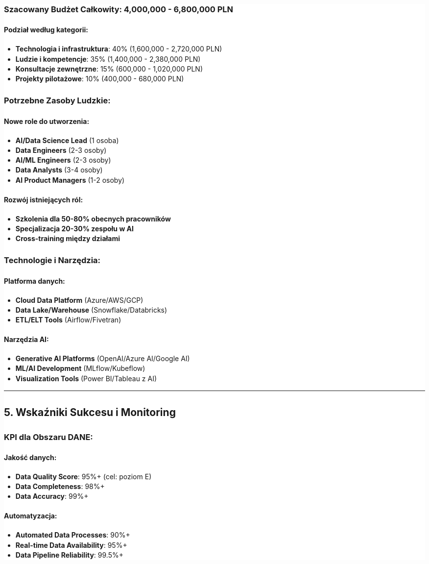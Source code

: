 ### Szacowany Budżet Całkowity: 4,000,000 - 6,800,000 PLN

#### Podział według kategorii:
- **Technologia i infrastruktura**: 40% (1,600,000 - 2,720,000 PLN)
- **Ludzie i kompetencje**: 35% (1,400,000 - 2,380,000 PLN)
- **Konsultacje zewnętrzne**: 15% (600,000 - 1,020,000 PLN)
- **Projekty pilotażowe**: 10% (400,000 - 680,000 PLN)

### Potrzebne Zasoby Ludzkie:

#### Nowe role do utworzenia:
- **AI/Data Science Lead** (1 osoba)
- **Data Engineers** (2-3 osoby)
- **AI/ML Engineers** (2-3 osoby)
- **Data Analysts** (3-4 osoby)
- **AI Product Managers** (1-2 osoby)

#### Rozwój istniejących ról:
- **Szkolenia dla 50-80% obecnych pracowników**
- **Specjalizacja 20-30% zespołu w AI**
- **Cross-training między działami**

### Technologie i Narzędzia:

#### Platforma danych:
- **Cloud Data Platform** (Azure/AWS/GCP)
- **Data Lake/Warehouse** (Snowflake/Databricks)
- **ETL/ELT Tools** (Airflow/Fivetran)

#### Narzędzia AI:
- **Generative AI Platforms** (OpenAI/Azure AI/Google AI)
- **ML/AI Development** (MLflow/Kubeflow)
- **Visualization Tools** (Power BI/Tableau z AI)

---

## 5. Wskaźniki Sukcesu i Monitoring

### KPI dla Obszaru DANE:

#### Jakość danych:
- **Data Quality Score**: 95%+ (cel: poziom E)
- **Data Completeness**: 98%+ 
- **Data Accuracy**: 99%+

#### Automatyzacja:
- **Automated Data Processes**: 90%+
- **Real-time Data Availability**: 95%+
- **Data Pipeline Reliability**: 99.5%+
